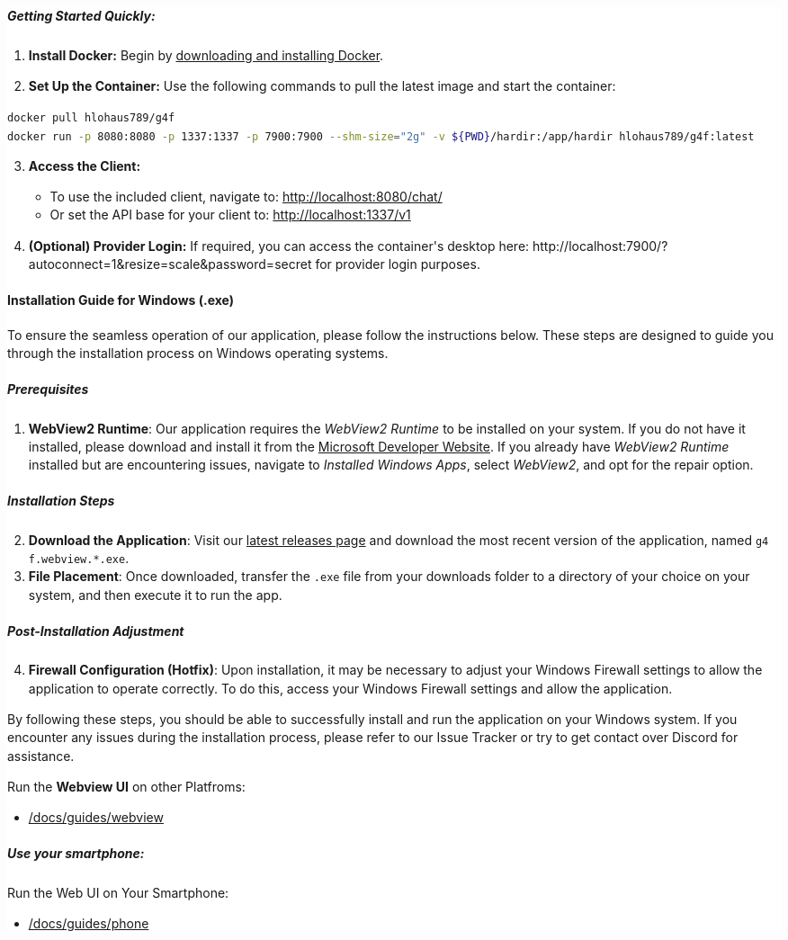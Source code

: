 ##### Getting Started Quickly:

1. **Install Docker:** Begin by [downloading and installing Docker](https://docs.docker.com/get-docker/).

2. **Set Up the Container:**
   Use the following commands to pull the latest image and start the container:

```sh
docker pull hlohaus789/g4f
docker run -p 8080:8080 -p 1337:1337 -p 7900:7900 --shm-size="2g" -v ${PWD}/hardir:/app/hardir hlohaus789/g4f:latest
```

3. **Access the Client:** 
   - To use the included client, navigate to: [http://localhost:8080/chat/](http://localhost:8080/chat/)
   - Or set the API base for your client to: [http://localhost:1337/v1](http://localhost:1337/v1)

4. **(Optional) Provider Login:**
   If required, you can access the container's desktop here: http://localhost:7900/?autoconnect=1&resize=scale&password=secret for provider login purposes.

#### Installation Guide for Windows (.exe)
To ensure the seamless operation of our application, please follow the instructions below. These steps are designed to guide you through the installation process on Windows operating systems.
##### Prerequisites
1. **WebView2 Runtime**: Our application requires the *WebView2 Runtime* to be installed on your system. If you do not have it installed, please download and install it from the [Microsoft Developer Website](https://developer.microsoft.com/en-us/microsoft-edge/webview2/). If you already have *WebView2 Runtime* installed but are encountering issues, navigate to *Installed Windows Apps*, select *WebView2*, and opt for the repair option.
##### Installation Steps
2. **Download the Application**: Visit our [latest releases page](https://github.com/xtekky/gpt4free/releases/latest) and download the most recent version of the application, named `g4f.webview.*.exe`.
3. **File Placement**: Once downloaded, transfer the `.exe` file from your downloads folder to a directory of your choice on your system, and then execute it to run the app.
##### Post-Installation Adjustment
4. **Firewall Configuration (Hotfix)**: Upon installation, it may be necessary to adjust your Windows Firewall settings to allow the application to operate correctly. To do this, access your Windows Firewall settings and allow the application.

By following these steps, you should be able to successfully install and run the application on your Windows system. If you encounter any issues during the installation process, please refer to our Issue Tracker or try to get contact over Discord for assistance.

Run the **Webview UI** on other Platfroms:
- [/docs/guides/webview](/docs/webview.md)

##### Use your smartphone:

Run the Web UI on Your Smartphone:
- [/docs/guides/phone](/docs/guides/phone.md)
